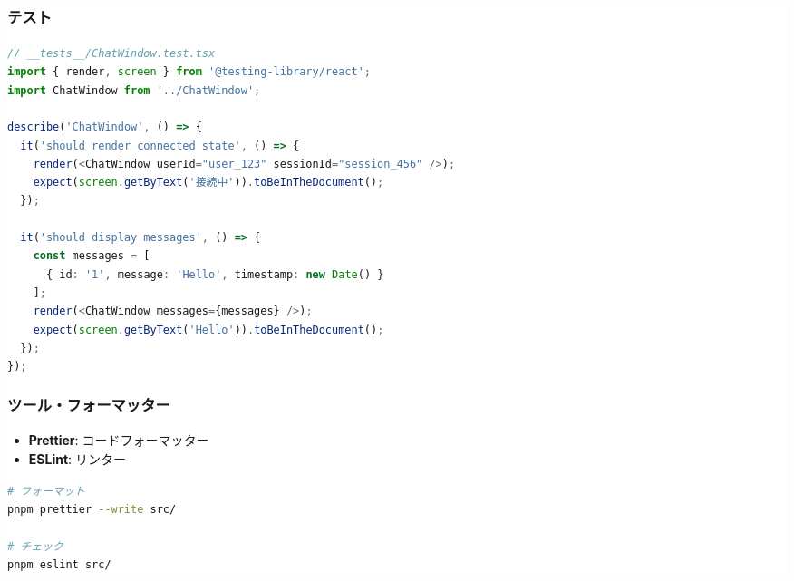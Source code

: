 ```typescript
```

### テスト

```typescript
// __tests__/ChatWindow.test.tsx
import { render, screen } from '@testing-library/react';
import ChatWindow from '../ChatWindow';

describe('ChatWindow', () => {
  it('should render connected state', () => {
    render(<ChatWindow userId="user_123" sessionId="session_456" />);
    expect(screen.getByText('接続中')).toBeInTheDocument();
  });
  
  it('should display messages', () => {
    const messages = [
      { id: '1', message: 'Hello', timestamp: new Date() }
    ];
    render(<ChatWindow messages={messages} />);
    expect(screen.getByText('Hello')).toBeInTheDocument();
  });
});
```

### ツール・フォーマッター

- **Prettier**: コードフォーマッター
- **ESLint**: リンター

```bash
# フォーマット
pnpm prettier --write src/

# チェック
pnpm eslint src/
```
